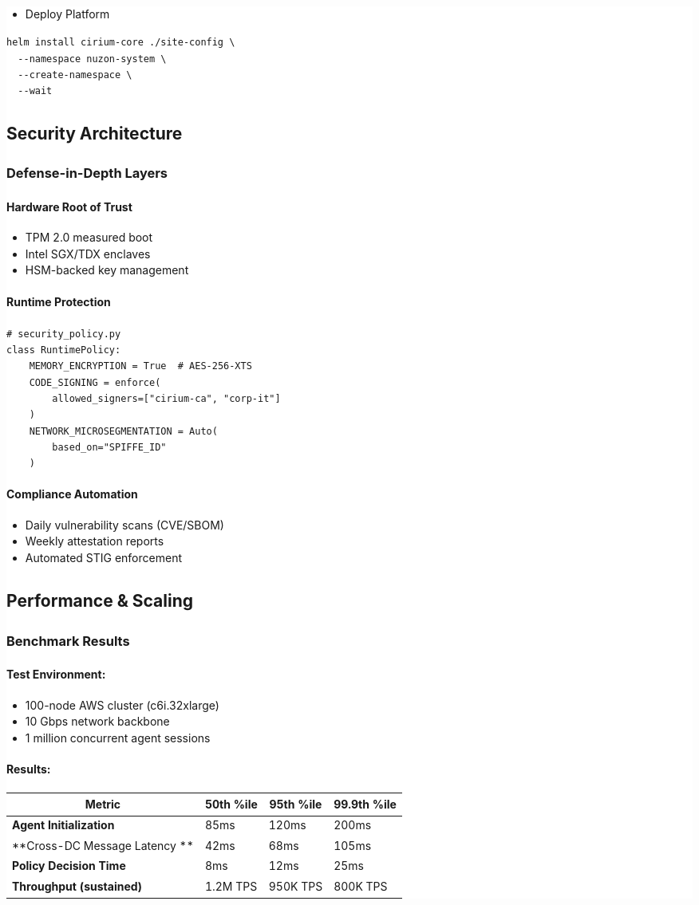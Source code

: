 - Deploy Platform
```
helm install cirium-core ./site-config \
  --namespace nuzon-system \
  --create-namespace \
  --wait
```

## Security Architecture
### Defense-in-Depth Layers
#### Hardware Root of Trust
- TPM 2.0 measured boot
- Intel SGX/TDX enclaves
- HSM-backed key management

#### Runtime Protection
```
# security_policy.py
class RuntimePolicy:
    MEMORY_ENCRYPTION = True  # AES-256-XTS
    CODE_SIGNING = enforce(
        allowed_signers=["cirium-ca", "corp-it"]
    )
    NETWORK_MICROSEGMENTATION = Auto(
        based_on="SPIFFE_ID"
    )
```

#### Compliance Automation
- Daily vulnerability scans (CVE/SBOM)
- Weekly attestation reports
- Automated STIG enforcement

## Performance & Scaling
### Benchmark Results
#### Test Environment:
- 100-node AWS cluster (c6i.32xlarge)
- 10 Gbps network backbone
- 1 million concurrent agent sessions

#### Results:

|Metric                 | 50th %ile	                                                                 | 95th %ile       |99.9th %ile       |
|----------------------------|-----------------------------------------------------------------------------|---------------------|---------------------|
| **Agent Initialization**  | 85ms                            | 120ms        |200ms        |
| **Cross-DC Message Latency	**     | 42ms                      | 68ms            |105ms            |
| **Policy Decision Time**       | 8ms        | 12ms       |25ms       |
| **Throughput (sustained)**     | 1.2M TPS                        | 950K TPS	   |800K TPS   |

